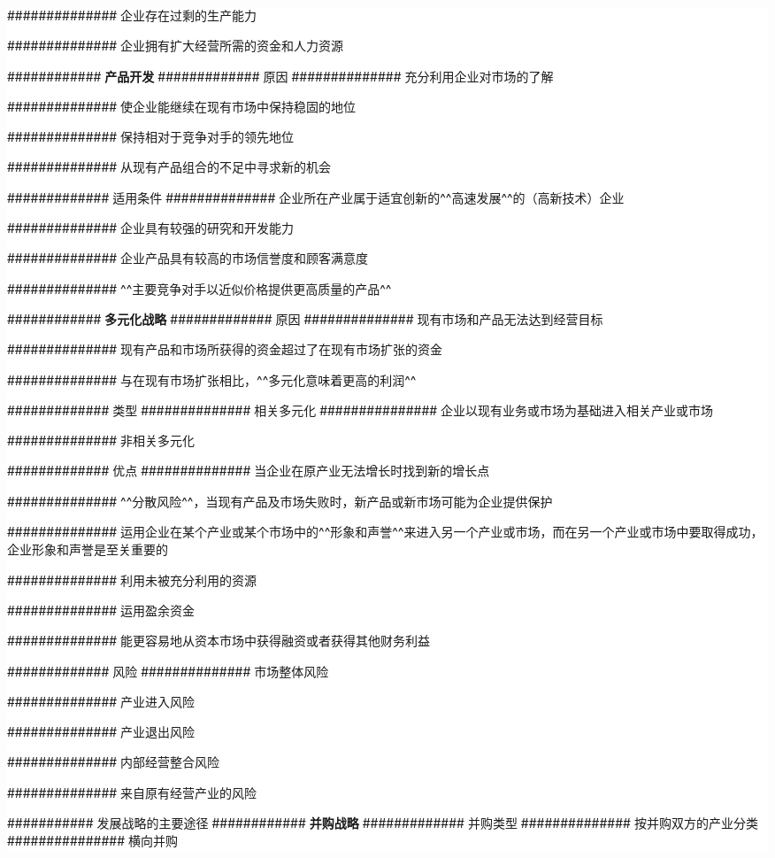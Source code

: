 ############## 企业存在过剩的生产能力

############## 企业拥有扩大经营所需的资金和人力资源

############ **产品开发**
############# 原因
############## 充分利用企业对市场的了解

############## 使企业能继续在现有市场中保持稳固的地位

############## 保持相对于竞争对手的领先地位

############## 从现有产品组合的不足中寻求新的机会

############# 适用条件
############## 企业所在产业属于适宜创新的^^高速发展^^的（高新技术）企业

############## 企业具有较强的研究和开发能力

############## 企业产品具有较高的市场信誉度和顾客满意度

############## ^^主要竞争对手以近似价格提供更高质量的产品^^

############ **多元化战略**
############# 原因
############## 现有市场和产品无法达到经营目标

############## 现有产品和市场所获得的资金超过了在现有市场扩张的资金

############## 与在现有市场扩张相比，^^多元化意味着更高的利润^^

############# 类型
############## 相关多元化
############### 企业以现有业务或市场为基础进入相关产业或市场

############## 非相关多元化

############# 优点
############## 当企业在原产业无法增长时找到新的增长点

############## ^^分散风险^^，当现有产品及市场失败时，新产品或新市场可能为企业提供保护

############## 运用企业在某个产业或某个市场中的^^形象和声誉^^来进入另一个产业或市场，而在另一个产业或市场中要取得成功，企业形象和声誉是至关重要的

############## 利用未被充分利用的资源

############## 运用盈余资金

############## 能更容易地从资本市场中获得融资或者获得其他财务利益

############# 风险
############## 市场整体风险

############## 产业进入风险

############## 产业退出风险

############## 内部经营整合风险

############## 来自原有经营产业的风险

########### 发展战略的主要途径
############ **并购战略**
############# 并购类型
############## 按并购双方的产业分类
############### 横向并购

